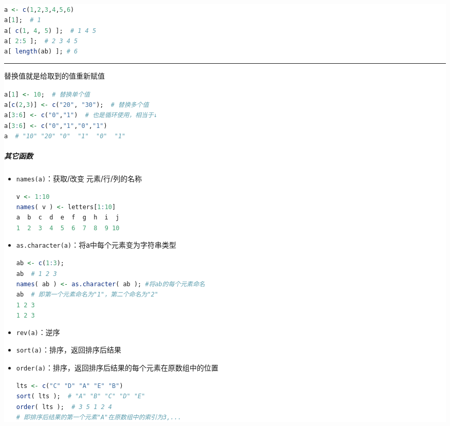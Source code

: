 ``` r
a <- c(1,2,3,4,5,6)
a[1];  # 1
a[ c(1, 4, 5) ];  # 1 4 5
a[ 2:5 ];  # 2 3 4 5
a[ length(ab) ]; # 6
```




---



替换值就是给取到的值重新赋值

``` r
a[1] <- 10;  # 替换单个值
a[c(2,3)] <- c("20", "30");  # 替换多个值
a[3:6] <- c("0","1")  # 也是循环使用，相当于↓
a[3:6] <- c("0","1","0","1")
a  # "10" "20" "0"  "1"  "0"  "1"
```


##### 其它函数

- `names(a)`：获取/改变 元素/行/列的名称

  ``` r
  v <- 1:10
  names( v ) <- letters[1:10]
  a  b  c  d  e  f  g  h  i  j 
  1  2  3  4  5  6  7  8  9 10 
  ```


- `as.character(a)`：将a中每个元素变为字符串类型

  ``` r
  ab <- c(1:3);
  ab  # 1 2 3
  names( ab ) <- as.character( ab ); #将ab的每个元素命名
  ab  # 即第一个元素命名为"1"，第二个命名为"2"
  1 2 3 
  1 2 3 
  ```


- `rev(a)`：逆序

- `sort(a)`：排序，返回排序后结果

- `order(a)`：排序，返回排序后结果的每个元素在原数组中的位置

  ``` r
  lts <- c("C" "D" "A" "E" "B")
  sort( lts );  # "A" "B" "C" "D" "E"
  order( lts );  # 3 5 1 2 4
  # 即排序后结果的第一个元素"A"在原数组中的索引为3,...
  ```
